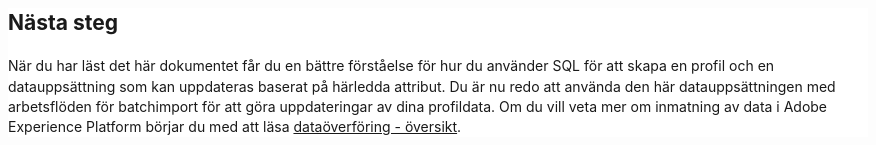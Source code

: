 ## Nästa steg

När du har läst det här dokumentet får du en bättre förståelse för hur du använder SQL för att skapa en profil och en datauppsättning som kan uppdateras baserat på härledda attribut. Du är nu redo att använda den här datauppsättningen med arbetsflöden för batchimport för att göra uppdateringar av dina profildata. Om du vill veta mer om inmatning av data i Adobe Experience Platform börjar du med att läsa [dataöverföring - översikt](../../../ingestion/home.md).
